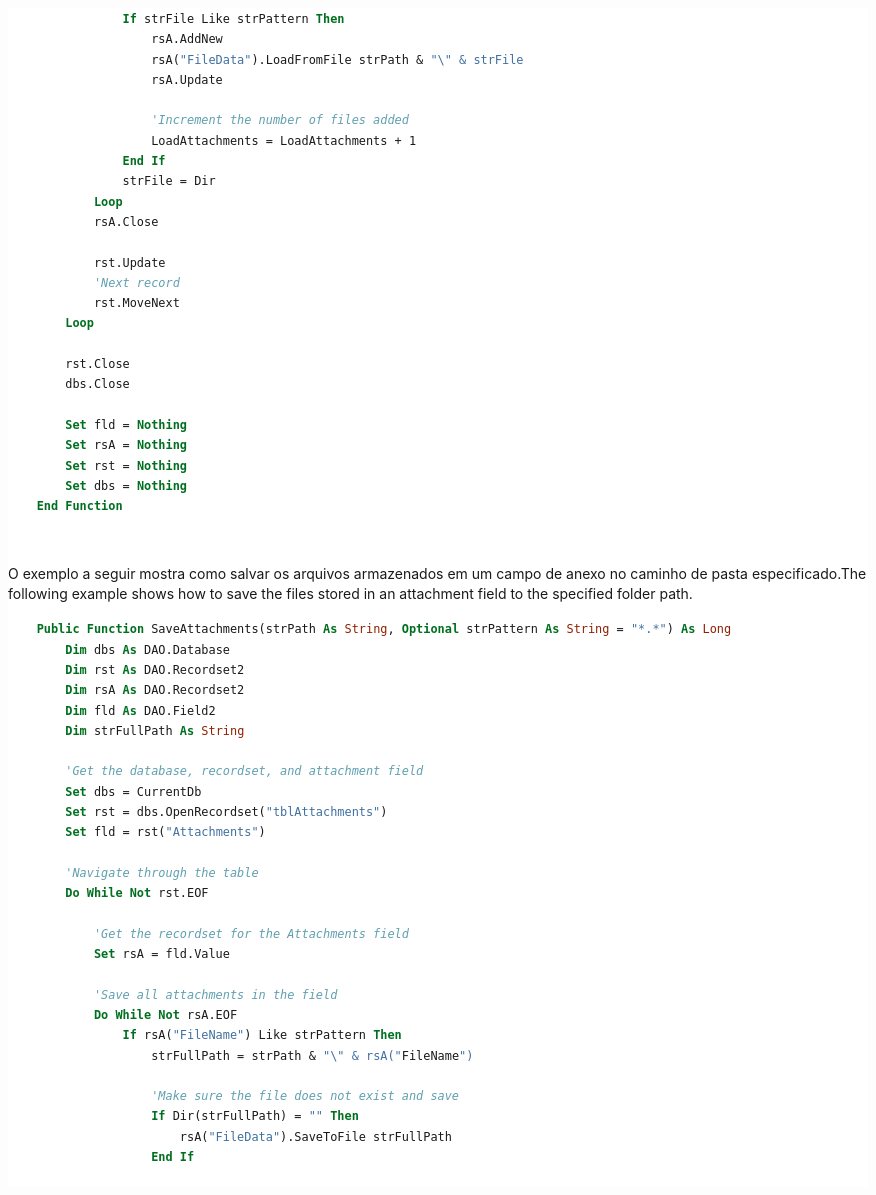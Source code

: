 ```vb
                If strFile Like strPattern Then
                    rsA.AddNew
                    rsA("FileData").LoadFromFile strPath & "\" & strFile
                    rsA.Update
                    
                    'Increment the number of files added
                    LoadAttachments = LoadAttachments + 1
                End If
                strFile = Dir
            Loop
            rsA.Close
            
            rst.Update
            'Next record
            rst.MoveNext
        Loop
        
        rst.Close
        dbs.Close
        
        Set fld = Nothing
        Set rsA = Nothing
        Set rst = Nothing
        Set dbs = Nothing
    End Function
```

<br/>

<span data-ttu-id="0dede-126">O exemplo a seguir mostra como salvar os arquivos armazenados em um campo de anexo no caminho de pasta especificado.</span><span class="sxs-lookup"><span data-stu-id="0dede-126">The following example shows how to save the files stored in an attachment field to the specified folder path.</span></span>

```vb
    Public Function SaveAttachments(strPath As String, Optional strPattern As String = "*.*") As Long
        Dim dbs As DAO.Database
        Dim rst As DAO.Recordset2
        Dim rsA As DAO.Recordset2
        Dim fld As DAO.Field2
        Dim strFullPath As String
        
        'Get the database, recordset, and attachment field
        Set dbs = CurrentDb
        Set rst = dbs.OpenRecordset("tblAttachments")
        Set fld = rst("Attachments")
        
        'Navigate through the table
        Do While Not rst.EOF
        
            'Get the recordset for the Attachments field
            Set rsA = fld.Value
            
            'Save all attachments in the field
            Do While Not rsA.EOF
                If rsA("FileName") Like strPattern Then
                    strFullPath = strPath & "\" & rsA("FileName")
                    
                    'Make sure the file does not exist and save
                    If Dir(strFullPath) = "" Then
                        rsA("FileData").SaveToFile strFullPath
                    End If
                    
```
